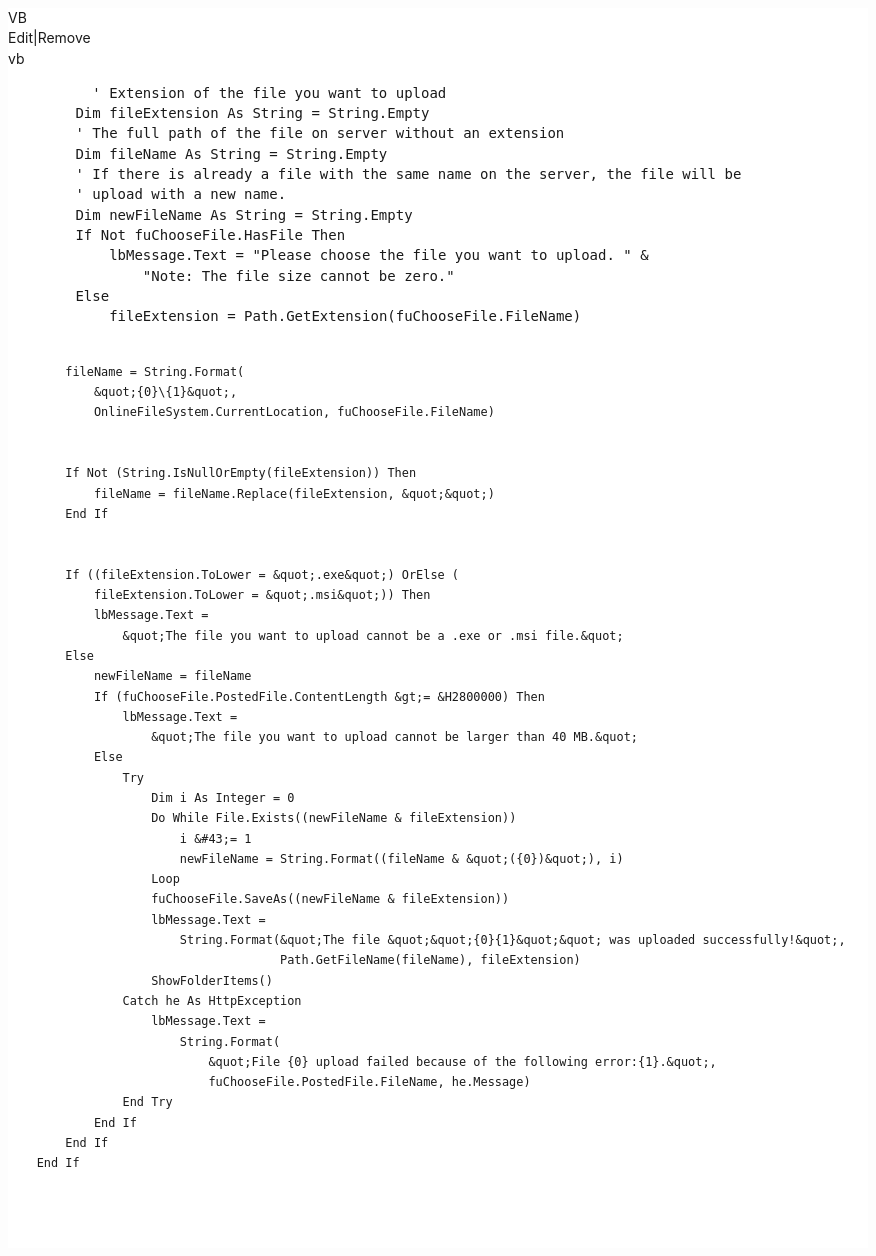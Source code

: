 <div class="pluginEditHolder" pluginCommand="mceScriptCode">
<div class="title"><span>VB</span></div>
<div class="pluginLinkHolder"><span class="pluginEditHolderLink">Edit</span>|<span class="pluginRemoveHolderLink">Remove</span>
</div>
<span class="hidden">vb</span>
<pre class="hidden">
          ' Extension of the file you want to upload
        Dim fileExtension As String = String.Empty
        ' The full path of the file on server without an extension
        Dim fileName As String = String.Empty
        ' If there is already a file with the same name on the server, the file will be 
        ' upload with a new name.
        Dim newFileName As String = String.Empty
        If Not fuChooseFile.HasFile Then
            lbMessage.Text = &quot;Please choose the file you want to upload. &quot; &
                &quot;Note: The file size cannot be zero.&quot;
        Else
            fileExtension = Path.GetExtension(fuChooseFile.FileName)


            fileName = String.Format(
                &quot;{0}\{1}&quot;,
                OnlineFileSystem.CurrentLocation, fuChooseFile.FileName)


            If Not (String.IsNullOrEmpty(fileExtension)) Then
                fileName = fileName.Replace(fileExtension, &quot;&quot;)
            End If


            If ((fileExtension.ToLower = &quot;.exe&quot;) OrElse (
                fileExtension.ToLower = &quot;.msi&quot;)) Then
                lbMessage.Text =
                    &quot;The file you want to upload cannot be a .exe or .msi file.&quot;
            Else
                newFileName = fileName
                If (fuChooseFile.PostedFile.ContentLength &gt;= &H2800000) Then
                    lbMessage.Text =
                        &quot;The file you want to upload cannot be larger than 40 MB.&quot;
                Else
                    Try
                        Dim i As Integer = 0
                        Do While File.Exists((newFileName & fileExtension))
                            i &#43;= 1
                            newFileName = String.Format((fileName & &quot;({0})&quot;), i)
                        Loop
                        fuChooseFile.SaveAs((newFileName & fileExtension))
                        lbMessage.Text =
                            String.Format(&quot;The file &quot;&quot;{0}{1}&quot;&quot; was uploaded successfully!&quot;,
                                          Path.GetFileName(fileName), fileExtension)
                        ShowFolderItems()
                    Catch he As HttpException
                        lbMessage.Text =
                            String.Format(
                                &quot;File {0} upload failed because of the following error:{1}.&quot;,
                                fuChooseFile.PostedFile.FileName, he.Message)
                    End Try
                End If
            End If
        End If
